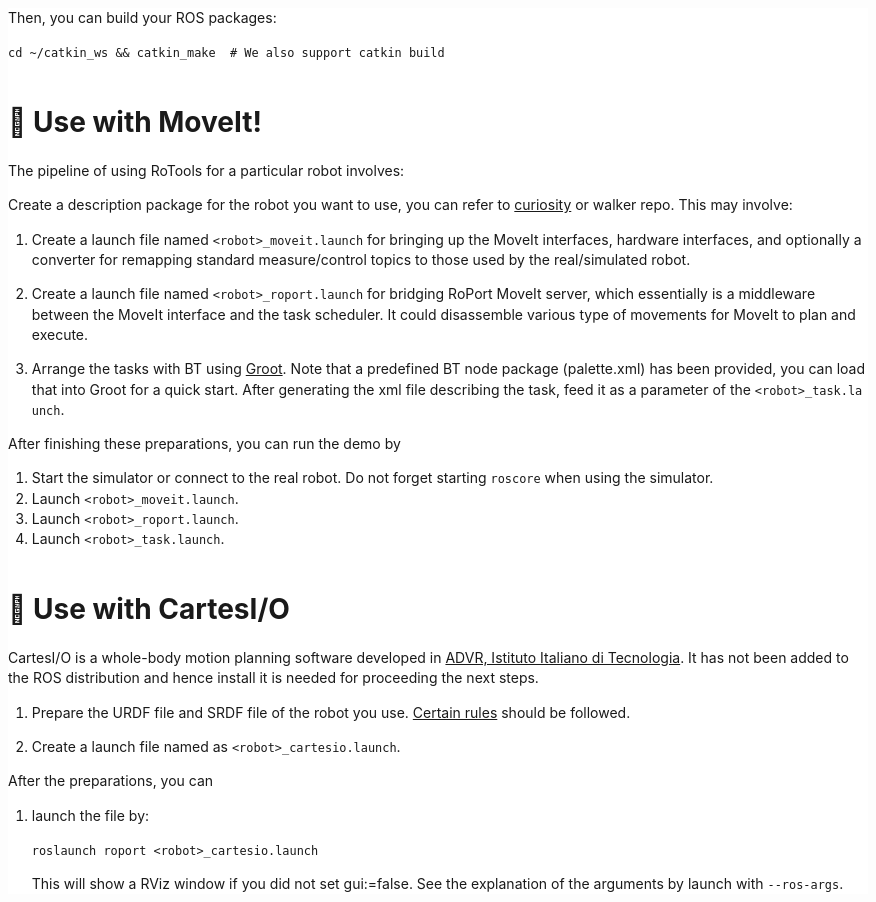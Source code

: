 Then, you can build your ROS packages:

```shell
cd ~/catkin_ws && catkin_make  # We also support catkin build
```

# :running: Use with MoveIt!

The pipeline of using RoTools for a particular robot involves:

Create a description package for the robot you want to use, you can refer to
[curiosity](https://github.com/DrawZeroPoint/curiosity) or walker repo. This may involve:

1. Create a launch file named `<robot>_moveit.launch` for bringing up the MoveIt interfaces, hardware interfaces, and
   optionally a converter for remapping standard measure/control topics to those used by the real/simulated robot.

2. Create a launch file named `<robot>_roport.launch` for bridging RoPort MoveIt server, which essentially is a
   middleware between the MoveIt interface and the task scheduler. It could disassemble various type of movements for
   MoveIt to plan and execute.

3. Arrange the tasks with BT using [Groot](https://github.com/BehaviorTree/Groot). Note that a predefined BT node
   package (palette.xml) has been provided, you can load that into Groot for a quick start. After generating the xml
   file describing the task, feed it as a parameter of the `<robot>_task.launch`.

After finishing these preparations, you can run the demo by

1. Start the simulator or connect to the real robot. Do not forget starting `roscore` when using the simulator.
2. Launch `<robot>_moveit.launch`.
3. Launch `<robot>_roport.launch`.
4. Launch `<robot>_task.launch`.

# :running: Use with CartesI/O

CartesI/O is a whole-body motion planning software developed
in [ADVR, Istituto Italiano di Tecnologia](https://advr.iit.it/). It has not been added to the ROS distribution and
hence install it is needed for proceeding the next steps.

1. Prepare the URDF file and SRDF file of the robot you use.
   [Certain rules](https://advrhumanoids.github.io/CartesianInterface/quickstart.html#setting-up-the-robot-description)
   should be followed.

2. Create a launch file named as `<robot>_cartesio.launch`.

After the preparations, you can

1. launch the file by:
   ```shell
   roslaunch roport <robot>_cartesio.launch
   ```
   This will show a RViz window if you did not set gui:=false. See the explanation of the arguments by launch with
   `--ros-args`.

